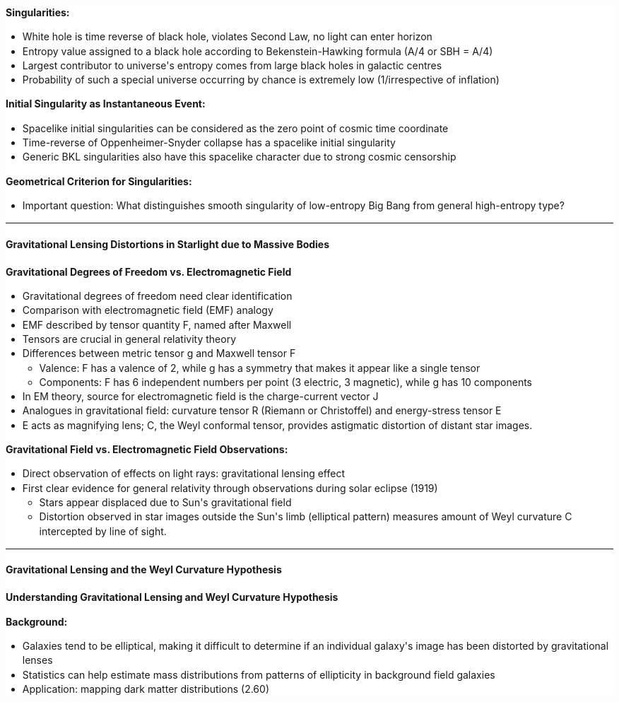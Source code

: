 **Singularities:**
- White hole is time reverse of black hole, violates Second Law, no light can enter horizon
- Entropy value assigned to a black hole according to Bekenstein-Hawking formula (A/4 or SBH = A/4)
- Largest contributor to universe's entropy comes from large black holes in galactic centres
- Probability of such a special universe occurring by chance is extremely low (1/irrespective of inflation)

**Initial Singularity as Instantaneous Event:**
- Spacelike initial singularities can be considered as the zero point of cosmic time coordinate
- Time-reverse of Oppenheimer-Snyder collapse has a spacelike initial singularity
- Generic BKL singularities also have this spacelike character due to strong cosmic censorship

**Geometrical Criterion for Singularities:**
- Important question: What distinguishes smooth singularity of low-entropy Big Bang from general high-entropy type?

---

#### Gravitational Lensing Distortions in Starlight due to Massive Bodies

**Gravitational Degrees of Freedom vs. Electromagnetic Field**
- Gravitational degrees of freedom need clear identification
- Comparison with electromagnetic field (EMF) analogy
- EMF described by tensor quantity F, named after Maxwell
- Tensors are crucial in general relativity theory
- Differences between metric tensor g and Maxwell tensor F
  - Valence: F has a valence of 2, while g has a symmetry that makes it appear like a single tensor
  - Components: F has 6 independent numbers per point (3 electric, 3 magnetic), while g has 10 components
- In EM theory, source for electromagnetic field is the charge-current vector J
- Analogues in gravitational field: curvature tensor R (Riemann or Christoffel) and energy-stress tensor E
- E acts as magnifying lens; C, the Weyl conformal tensor, provides astigmatic distortion of distant star images.

**Gravitational Field vs. Electromagnetic Field Observations:**
- Direct observation of effects on light rays: gravitational lensing effect
- First clear evidence for general relativity through observations during solar eclipse (1919)
  - Stars appear displaced due to Sun's gravitational field
  - Distortion observed in star images outside the Sun's limb (elliptical pattern) measures amount of Weyl curvature C intercepted by line of sight.

---

#### Gravitational Lensing and the Weyl Curvature Hypothesis

**Understanding Gravitational Lensing and Weyl Curvature Hypothesis**

**Background:**
- Galaxies tend to be elliptical, making it difficult to determine if an individual galaxy's image has been distorted by gravitational lenses
- Statistics can help estimate mass distributions from patterns of ellipticity in background field galaxies
- Application: mapping dark matter distributions (2.60)
